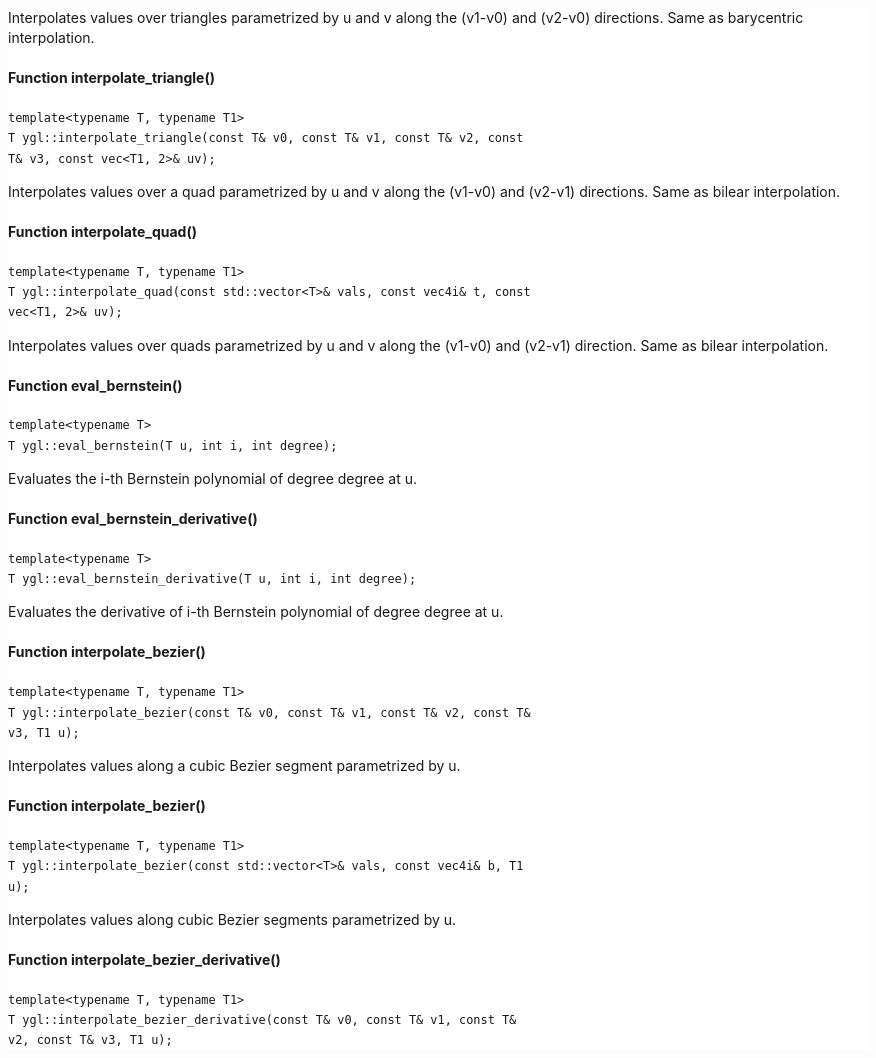 Interpolates values over triangles parametrized by u and v along the
(v1-v0) and (v2-v0) directions. Same as barycentric interpolation.

#### Function interpolate_triangle()

    template<typename T, typename T1>
    T ygl::interpolate_triangle(const T& v0, const T& v1, const T& v2, const
    T& v3, const vec<T1, 2>& uv);

Interpolates values over a quad parametrized by u and v along the
(v1-v0) and (v2-v1) directions. Same as bilear interpolation.

#### Function interpolate_quad()

    template<typename T, typename T1>
    T ygl::interpolate_quad(const std::vector<T>& vals, const vec4i& t, const
    vec<T1, 2>& uv);

Interpolates values over quads parametrized by u and v along the
(v1-v0) and (v2-v1) direction. Same as bilear interpolation.

#### Function eval_bernstein()

    template<typename T>
    T ygl::eval_bernstein(T u, int i, int degree);

Evaluates the i-th Bernstein polynomial of degree degree at u.

#### Function eval_bernstein_derivative()

    template<typename T>
    T ygl::eval_bernstein_derivative(T u, int i, int degree);

Evaluates the derivative of i-th Bernstein polynomial of degree degree
at u.

#### Function interpolate_bezier()

    template<typename T, typename T1>
    T ygl::interpolate_bezier(const T& v0, const T& v1, const T& v2, const T&
    v3, T1 u);

Interpolates values along a cubic Bezier segment parametrized by u.

#### Function interpolate_bezier()

    template<typename T, typename T1>
    T ygl::interpolate_bezier(const std::vector<T>& vals, const vec4i& b, T1
    u);

Interpolates values along cubic Bezier segments parametrized by u.

#### Function interpolate_bezier_derivative()

    template<typename T, typename T1>
    T ygl::interpolate_bezier_derivative(const T& v0, const T& v1, const T&
    v2, const T& v3, T1 u);
